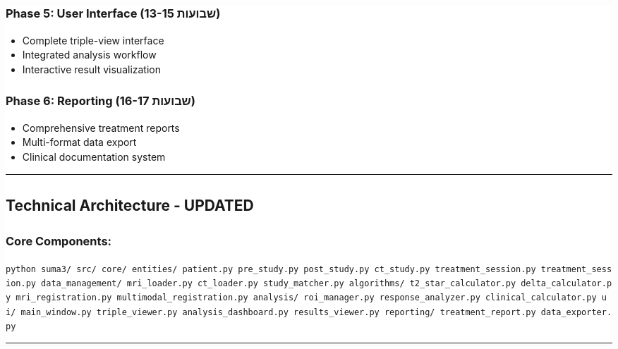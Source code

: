 ### Phase 5: User Interface (שבועות 13-15)
-  Complete triple-view interface
-  Integrated analysis workflow
-  Interactive result visualization

### Phase 6: Reporting (שבועות 16-17)
-  Comprehensive treatment reports
-  Multi-format data export
-  Clinical documentation system

---

##  Technical Architecture - UPDATED

### Core Components:
`python
suma3/
 src/
    core/
       entities/
          patient.py
          pre_study.py
          post_study.py
          ct_study.py
          treatment_session.py
       treatment_session.py
    data_management/
       mri_loader.py
       ct_loader.py
       study_matcher.py
    algorithms/
       t2_star_calculator.py
       delta_calculator.py
       mri_registration.py
       multimodal_registration.py
    analysis/
       roi_manager.py
       response_analyzer.py
       clinical_calculator.py
    ui/
       main_window.py
       triple_viewer.py
       analysis_dashboard.py
       results_viewer.py
    reporting/
        treatment_report.py
        data_exporter.py
`

---
